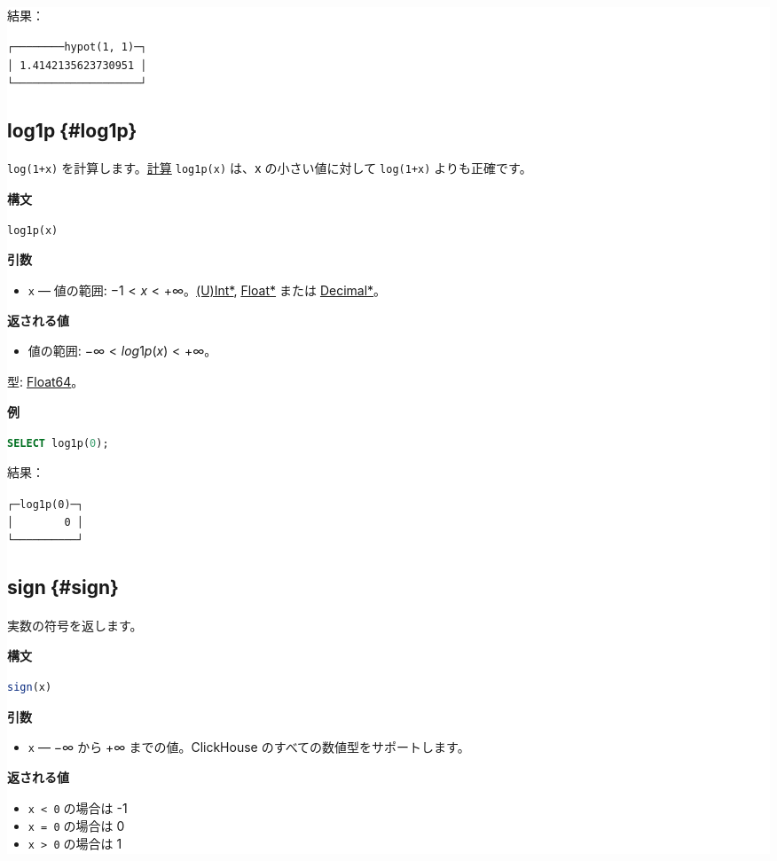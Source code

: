 結果：

```result
┌────────hypot(1, 1)─┐
│ 1.4142135623730951 │
└────────────────────┘
```

## log1p {#log1p}

`log(1+x)` を計算します。[計算](https://en.wikipedia.org/wiki/Natural_logarithm#lnp1) `log1p(x)` は、x の小さい値に対して `log(1+x)` よりも正確です。

**構文**

```sql
log1p(x)
```

**引数**

- `x` — 値の範囲: $-1 \lt x \lt +\infty$。[(U)Int*](../data-types/int-uint.md), [Float*](../data-types/float.md) または [Decimal*](../data-types/decimal.md)。

**返される値**

- 値の範囲: $-\infty < log1p(x) \lt +\infty$。

型: [Float64](../data-types/float.md#float32-float64)。

**例**

```sql
SELECT log1p(0);
```

結果：

```result
┌─log1p(0)─┐
│        0 │
└──────────┘
```

## sign {#sign}

実数の符号を返します。

**構文**

```sql
sign(x)
```

**引数**

- `x` — $-\infty$ から $+\infty$ までの値。ClickHouse のすべての数値型をサポートします。

**返される値**

- `x < 0` の場合は -1
- `x = 0` の場合は 0
- `x > 0` の場合は 1
